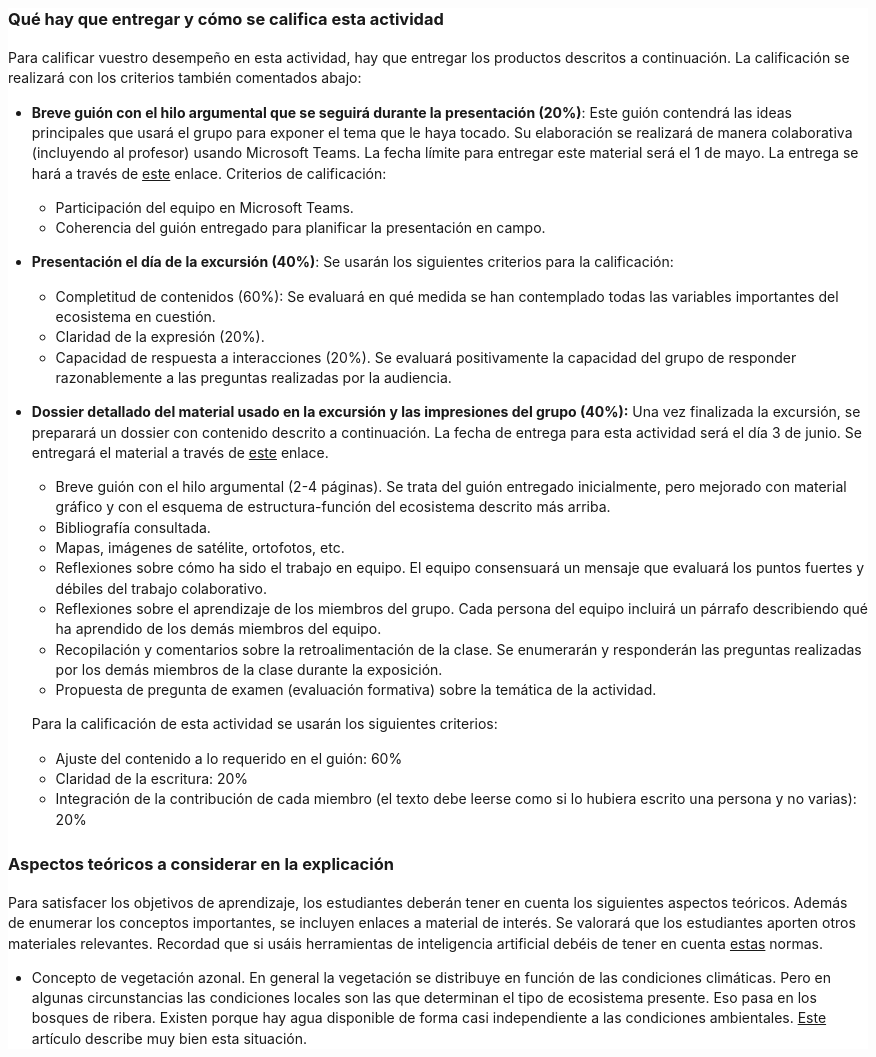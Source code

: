 ### Qué hay que entregar y cómo se califica esta actividad

Para calificar vuestro desempeño en esta actividad, hay que entregar los productos descritos a continuación. La calificación se realizará con los criterios también comentados abajo:

+ **Breve guión con el hilo argumental que se seguirá durante la presentación (20%)**: Este guión contendrá las ideas principales que usará el grupo para exponer el tema que le haya tocado. Su elaboración se realizará de manera colaborativa (incluyendo al profesor) usando Microsoft Teams. La fecha límite para entregar este material será el 1 de mayo. La entrega se hará a través de [este](https://www.turnitin.com/t_submit.asp?r=48.3722738587414&svr=6&lang=en_us&aid=150464988) enlace. Criterios de calificación:

  + Participación del equipo en Microsoft Teams.
  + Coherencia del guión entregado para planificar la presentación en campo.

+ **Presentación el día de la excursión (40%)**: Se usarán los siguientes criterios para la calificación:

  + Completitud de contenidos (60%): Se evaluará en qué medida se han contemplado todas las variables importantes del ecosistema en cuestión.
  + Claridad de la expresión (20%). 
  + Capacidad de respuesta a interacciones (20%). Se evaluará positivamente la capacidad del grupo de responder razonablemente a las preguntas realizadas por la audiencia.

+ **Dossier detallado del material usado en la excursión y las impresiones del grupo (40%):** Una vez finalizada la excursión, se preparará un dossier con contenido descrito a continuación. La fecha de entrega para esta actividad será el día 3 de junio. Se entregará el material a través de [este](https://www.turnitin.com/t_submit.asp?r=73.6710729476307&svr=6&lang=en_us&aid=150465103) enlace. 
  
  + Breve guión con el hilo argumental (2-4 páginas). Se trata del guión entregado inicialmente, pero mejorado con material gráfico y con el esquema de estructura-función del ecosistema descrito más arriba.
  + Bibliografía consultada.
  + Mapas, imágenes de satélite, ortofotos, etc.
  + Reflexiones sobre cómo ha sido el trabajo en equipo. El equipo consensuará un mensaje que evaluará los puntos fuertes y débiles del trabajo colaborativo.
  + Reflexiones sobre el aprendizaje de los miembros del grupo. Cada persona del equipo incluirá un párrafo describiendo qué ha aprendido de los demás miembros del equipo. 
  + Recopilación y comentarios sobre la retroalimentación de la clase. Se enumerarán y responderán las preguntas realizadas por los demás miembros de la clase durante la exposición. 
  + Propuesta de pregunta de examen (evaluación formativa) sobre la temática de la actividad. 
  
  Para la calificación de esta actividad se usarán los siguientes criterios:
  
  + Ajuste del contenido a lo requerido en el guión: 60%
  + Claridad de la escritura: 20%
  + Integración de la contribución de cada miembro (el texto debe leerse como si lo hubiera escrito una persona y no varias): 20%



### Aspectos teóricos a considerar en la explicación

Para satisfacer los objetivos de aprendizaje, los estudiantes deberán tener en cuenta los siguientes aspectos teóricos. Además de enumerar los conceptos importantes, se incluyen enlaces a material de interés. Se valorará que los estudiantes aporten otros materiales relevantes. Recordad que si usáis herramientas de inteligencia artificial debéis de tener en cuenta [estas](https://aprendiendo-cosas.github.io/ecologia_CCAA_UCO/normas_IA.html) normas. 
+ Concepto de vegetación azonal. En general la vegetación se distribuye en función de las condiciones climáticas. Pero en algunas circunstancias las condiciones locales son las que determinan el tipo de ecosistema presente. Eso pasa en los bosques de ribera. Existen porque hay agua disponible de forma casi independiente a las condiciones ambientales. [Este](https://onlinelibrary.wiley.com/doi/full/10.1111/aec.12679) artículo describe muy bien esta situación.
  